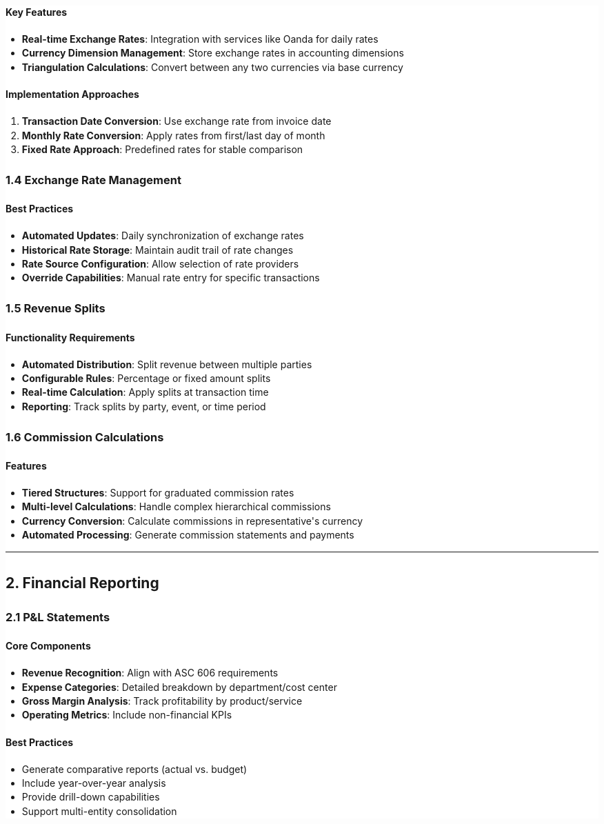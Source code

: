 #### Key Features
- **Real-time Exchange Rates**: Integration with services like Oanda for daily rates
- **Currency Dimension Management**: Store exchange rates in accounting dimensions
- **Triangulation Calculations**: Convert between any two currencies via base currency

#### Implementation Approaches
1. **Transaction Date Conversion**: Use exchange rate from invoice date
2. **Monthly Rate Conversion**: Apply rates from first/last day of month
3. **Fixed Rate Approach**: Predefined rates for stable comparison

### 1.4 Exchange Rate Management

#### Best Practices
- **Automated Updates**: Daily synchronization of exchange rates
- **Historical Rate Storage**: Maintain audit trail of rate changes
- **Rate Source Configuration**: Allow selection of rate providers
- **Override Capabilities**: Manual rate entry for specific transactions

### 1.5 Revenue Splits

#### Functionality Requirements
- **Automated Distribution**: Split revenue between multiple parties
- **Configurable Rules**: Percentage or fixed amount splits
- **Real-time Calculation**: Apply splits at transaction time
- **Reporting**: Track splits by party, event, or time period

### 1.6 Commission Calculations

#### Features
- **Tiered Structures**: Support for graduated commission rates
- **Multi-level Calculations**: Handle complex hierarchical commissions
- **Currency Conversion**: Calculate commissions in representative's currency
- **Automated Processing**: Generate commission statements and payments

---

## 2. Financial Reporting

### 2.1 P&L Statements

#### Core Components
- **Revenue Recognition**: Align with ASC 606 requirements
- **Expense Categories**: Detailed breakdown by department/cost center
- **Gross Margin Analysis**: Track profitability by product/service
- **Operating Metrics**: Include non-financial KPIs

#### Best Practices
- Generate comparative reports (actual vs. budget)
- Include year-over-year analysis
- Provide drill-down capabilities
- Support multi-entity consolidation
